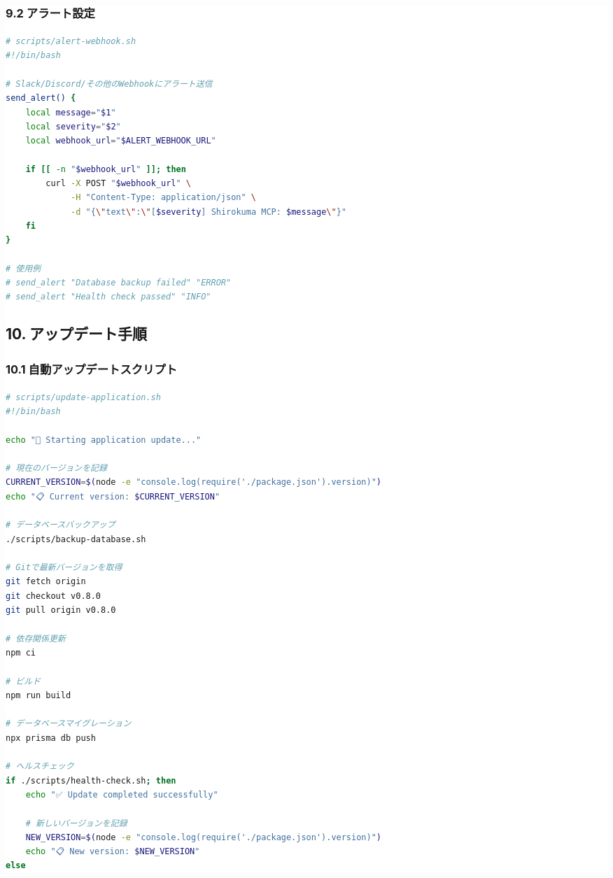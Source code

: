 ### 9.2 アラート設定

```bash
# scripts/alert-webhook.sh
#!/bin/bash

# Slack/Discord/その他のWebhookにアラート送信
send_alert() {
    local message="$1"
    local severity="$2"
    local webhook_url="$ALERT_WEBHOOK_URL"
    
    if [[ -n "$webhook_url" ]]; then
        curl -X POST "$webhook_url" \
             -H "Content-Type: application/json" \
             -d "{\"text\":\"[$severity] Shirokuma MCP: $message\"}"
    fi
}

# 使用例
# send_alert "Database backup failed" "ERROR"
# send_alert "Health check passed" "INFO"
```

## 10. アップデート手順

### 10.1 自動アップデートスクリプト

```bash
# scripts/update-application.sh
#!/bin/bash

echo "🔄 Starting application update..."

# 現在のバージョンを記録
CURRENT_VERSION=$(node -e "console.log(require('./package.json').version)")
echo "📋 Current version: $CURRENT_VERSION"

# データベースバックアップ
./scripts/backup-database.sh

# Gitで最新バージョンを取得
git fetch origin
git checkout v0.8.0
git pull origin v0.8.0

# 依存関係更新
npm ci

# ビルド
npm run build

# データベースマイグレーション
npx prisma db push

# ヘルスチェック
if ./scripts/health-check.sh; then
    echo "✅ Update completed successfully"
    
    # 新しいバージョンを記録
    NEW_VERSION=$(node -e "console.log(require('./package.json').version)")
    echo "📋 New version: $NEW_VERSION"
else
```